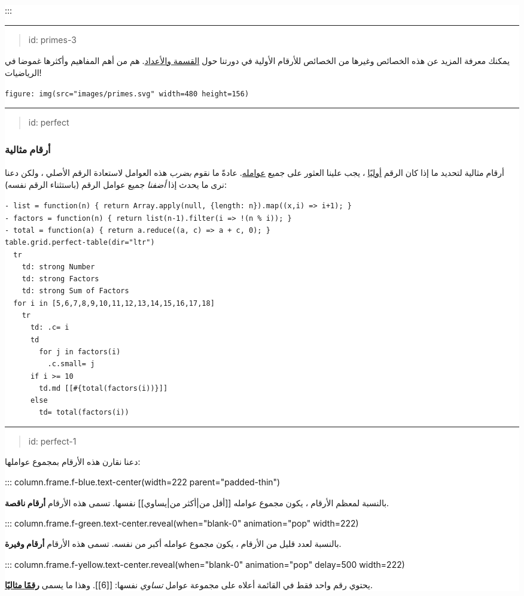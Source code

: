 :::

---
> id: primes-3

يمكنك معرفة المزيد عن هذه الخصائص وغيرها من الخصائص للأرقام الأولية في دورتنا حول [القسمة والأعداد](/course/divisibility/primes). هم من أهم المفاهيم وأكثرها غموضا في الرياضيات!

    figure: img(src="images/primes.svg" width=480 height=156)

---
> id: perfect

### أرقام مثالية

أرقام مثالية لتحديد ما إذا كان الرقم [أوليًا](gloss:prime) ، يجب علينا العثور على جميع [عوامله](gloss:factor). عادةً ما نقوم _بضرب_ هذه العوامل لاستعادة الرقم الأصلي ، ولكن دعنا نرى ما يحدث إذا _أضفنا_ جميع عوامل الرقم (باستثناء الرقم نفسه):

    - list = function(n) { return Array.apply(null, {length: n}).map((x,i) => i+1); }
    - factors = function(n) { return list(n-1).filter(i => !(n % i)); }
    - total = function(a) { return a.reduce((a, c) => a + c, 0); }    
    table.grid.perfect-table(dir="ltr")
      tr
        td: strong Number
        td: strong Factors
        td: strong Sum of Factors
      for i in [5,6,7,8,9,10,11,12,13,14,15,16,17,18]
        tr
          td: .c= i
          td
            for j in factors(i)
              .c.small= j
          if i >= 10
            td.md [[#{total(factors(i))}]]
          else
            td= total(factors(i))

---
> id: perfect-1

دعنا نقارن هذه الأرقام بمجموع عواملها:

::: column.frame.f-blue.text-center(width=222 parent="padded-thin")
 
 بالنسبة لمعظم الأرقام ، يكون مجموع عوامله
[[أقل من|أكثر من|يساوي]] نفسها. تسمى هذه الأرقام __أرقام ناقصة__.

::: column.frame.f-green.text-center.reveal(when="blank-0" animation="pop" width=222)

بالنسبة لعدد قليل من الأرقام ، يكون مجموع عوامله أكبر من نفسه. تسمى هذه الأرقام __أرقام وفيرة__.

::: column.frame.f-yellow.text-center.reveal(when="blank-0" animation="pop" delay=500 width=222)

يحتوي رقم واحد فقط في القائمة أعلاه على مجموعة عوامل _تساوي_ نفسها: [[6]]. وهذا ما يسمى [__رقمًا مثاليًا__](gloss:perfect-numbers).
